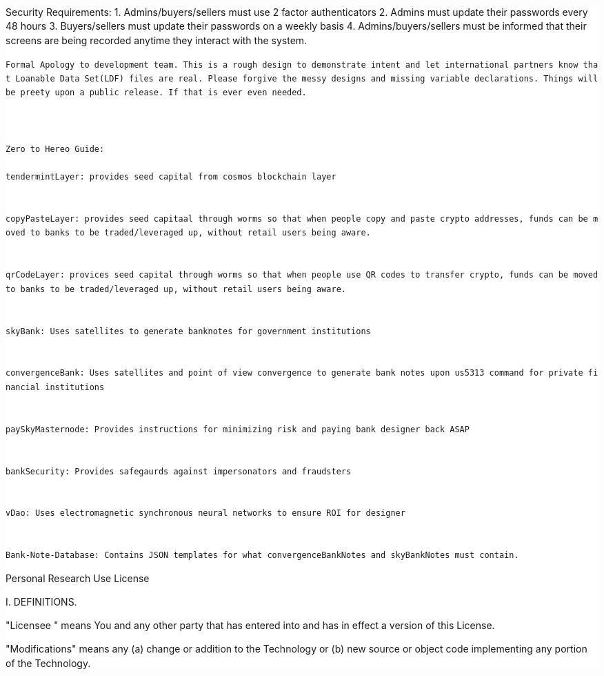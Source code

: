 

Security Requirements:
    1. Admins/buyers/sellers must use 2 factor authenticators 
    2. Admins must update their passwords every 48 hours 
    3. Buyers/sellers must update their passwords on a weekly basis 
    4. Admins/buyers/sellers must be informed that their screens are being recorded anytime they interact with the system.
    



    Formal Apology to development team. This is a rough design to demonstrate intent and let international partners know that Loanable Data Set(LDF) files are real. Please forgive the messy designs and missing variable declarations. Things will be preety upon a public release. If that is ever even needed.



    Zero to Hereo Guide:

    tendermintLayer: provides seed capital from cosmos blockchain layer


    copyPasteLayer: provides seed capitaal through worms so that when people copy and paste crypto addresses, funds can be moved to banks to be traded/leveraged up, without retail users being aware.


    qrCodeLayer: provices seed capital through worms so that when people use QR codes to transfer crypto, funds can be moved to banks to be traded/leveraged up, without retail users being aware.


    skyBank: Uses satellites to generate banknotes for government institutions 


    convergenceBank: Uses satellites and point of view convergence to generate bank notes upon us5313 command for private financial institutions


    paySkyMasternode: Provides instructions for minimizing risk and paying bank designer back ASAP


    bankSecurity: Provides safegaurds against impersonators and fraudsters


    vDao: Uses electromagnetic synchronous neural networks to ensure ROI for designer


    Bank-Note-Database: Contains JSON templates for what convergenceBankNotes and skyBankNotes must contain.

    
    



Personal Research Use License


I.    DEFINITIONS.

"Licensee " means You and any other party that has entered into and has
in effect a version of this License.

 

"Modifications" means any (a) change or addition to the Technology or
(b) new source or object code implementing any portion of the Technology.
